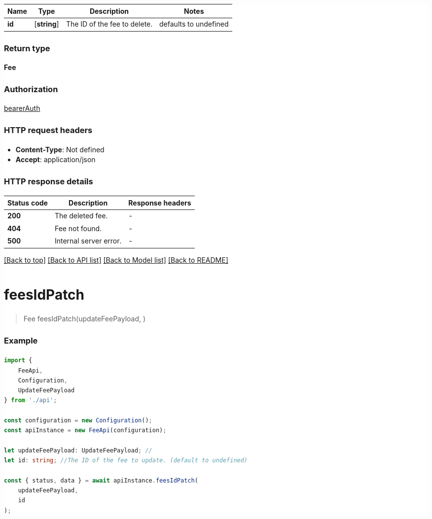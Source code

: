 |Name | Type | Description  | Notes|
|------------- | ------------- | ------------- | -------------|
| **id** | [**string**] | The ID of the fee to delete. | defaults to undefined|


### Return type

**Fee**

### Authorization

[bearerAuth](../README.md#bearerAuth)

### HTTP request headers

 - **Content-Type**: Not defined
 - **Accept**: application/json


### HTTP response details
| Status code | Description | Response headers |
|-------------|-------------|------------------|
|**200** | The deleted fee. |  -  |
|**404** | Fee not found. |  -  |
|**500** | Internal server error. |  -  |

[[Back to top]](#) [[Back to API list]](../README.md#documentation-for-api-endpoints) [[Back to Model list]](../README.md#documentation-for-models) [[Back to README]](../README.md)

# **feesIdPatch**
> Fee feesIdPatch(updateFeePayload, )


### Example

```typescript
import {
    FeeApi,
    Configuration,
    UpdateFeePayload
} from './api';

const configuration = new Configuration();
const apiInstance = new FeeApi(configuration);

let updateFeePayload: UpdateFeePayload; //
let id: string; //The ID of the fee to update. (default to undefined)

const { status, data } = await apiInstance.feesIdPatch(
    updateFeePayload,
    id
);
```

